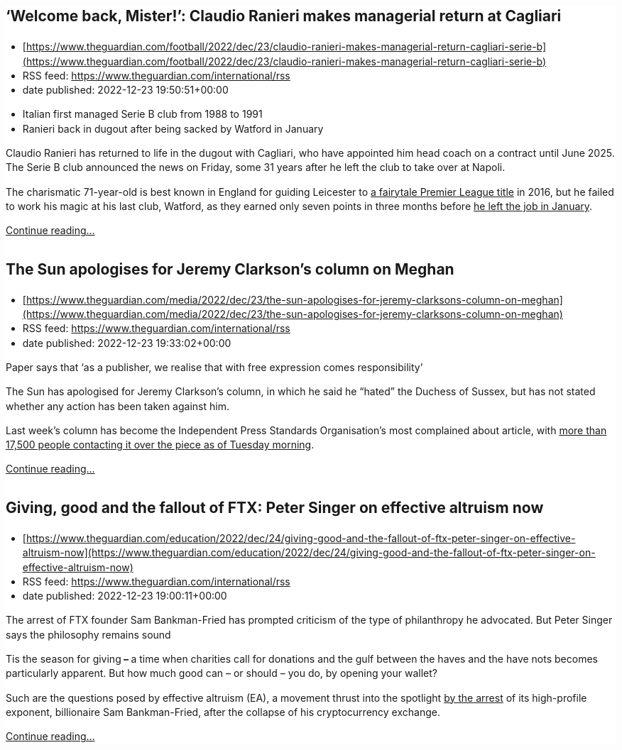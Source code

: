 ## ‘Welcome back, Mister!’: Claudio Ranieri makes managerial return at Cagliari
 - [https://www.theguardian.com/football/2022/dec/23/claudio-ranieri-makes-managerial-return-cagliari-serie-b](https://www.theguardian.com/football/2022/dec/23/claudio-ranieri-makes-managerial-return-cagliari-serie-b)
 - RSS feed: https://www.theguardian.com/international/rss
 - date published: 2022-12-23 19:50:51+00:00

<ul><li>Italian first managed Serie B club from 1988 to 1991</li><li>Ranieri back in  dugout after being sacked by Watford in January</li></ul><p>Claudio Ranieri has returned to life in the dugout with Cagliari, who have appointed him head coach on a contract until June 2025. The Serie B club announced the news on Friday, some 31 years after he left the club to take over at Napoli.</p><p>The charismatic 71-year-old is best known in England for guiding Leicester to <a href="https://www.theguardian.com/football/2016/may/03/leicester-city-title-inside-story-premier-league-champions-claudio-ranieri">a fairytale Premier League title</a> in 2016, but he failed to work his magic at his last club, Watford, as they earned only seven points in three months before <a href="https://www.theguardian.com/football/2022/jan/24/watford-sack-manager-claudio-ranieri-after-grim-14-game-tenure">he left the job in January</a>.</p> <a href="https://www.theguardian.com/football/2022/dec/23/claudio-ranieri-makes-managerial-return-cagliari-serie-b">Continue reading...</a>

## The Sun apologises for Jeremy Clarkson’s column on Meghan
 - [https://www.theguardian.com/media/2022/dec/23/the-sun-apologises-for-jeremy-clarksons-column-on-meghan](https://www.theguardian.com/media/2022/dec/23/the-sun-apologises-for-jeremy-clarksons-column-on-meghan)
 - RSS feed: https://www.theguardian.com/international/rss
 - date published: 2022-12-23 19:33:02+00:00

<p>Paper says that ‘as a publisher, we realise that with free expression comes responsibility’</p><p>The Sun has apologised for Jeremy Clarkson’s column, in which he said he “hated” the Duchess of Sussex, but has not stated whether any action has been taken against him.</p><p>Last week’s column has become the Independent Press Standards Organisation’s most complained about article, with <a href="https://www.theguardian.com/media/2022/dec/20/mps-urge-sun-editor-to-act-against-jeremy-clarkson-over-meghan-comments">more than 17,500 people contacting it over the piece as of Tuesday morning</a>.</p> <a href="https://www.theguardian.com/media/2022/dec/23/the-sun-apologises-for-jeremy-clarksons-column-on-meghan">Continue reading...</a>

## Giving, good and the fallout of FTX: Peter Singer on effective altruism now
 - [https://www.theguardian.com/education/2022/dec/24/giving-good-and-the-fallout-of-ftx-peter-singer-on-effective-altruism-now](https://www.theguardian.com/education/2022/dec/24/giving-good-and-the-fallout-of-ftx-peter-singer-on-effective-altruism-now)
 - RSS feed: https://www.theguardian.com/international/rss
 - date published: 2022-12-23 19:00:11+00:00

<p>The arrest of FTX founder Sam Bankman-Fried has prompted criticism of the type of philanthropy he advocated. But Peter Singer says the philosophy remains sound</p><p></p><p>Tis the season for giving<strong> – </strong>a time when charities call for donations and the gulf between the haves and the have nots becomes particularly apparent. But how much good can – or should – you do, by opening your wallet?</p><p>Such are the questions posed by effective altruism (EA), a movement thrust into the spotlight <a href="https://www.google.com/search?q=guardian+arrest+sam+bankman+fried&amp;oq=guardian+arrest+sam+bank&amp;aqs=chrome.1.69i57j33i160l2.7497j0j7&amp;sourceid=chrome&amp;ie=UTF-8#:~:text=Sam%20Bankman%2DFried%20has,%E2%80%BA%20technology%20%E2%80%BA%20dec%20%E2%80%BA%20sam...">by the arrest</a> of its high-profile exponent, billionaire Sam Bankman-Fried, after the collapse of his cryptocurrency exchange.</p> <a href="https://www.theguardian.com/education/2022/dec/24/giving-good-and-the-fallout-of-ftx-peter-singer-on-effective-altruism-now">Continue reading...</a>
